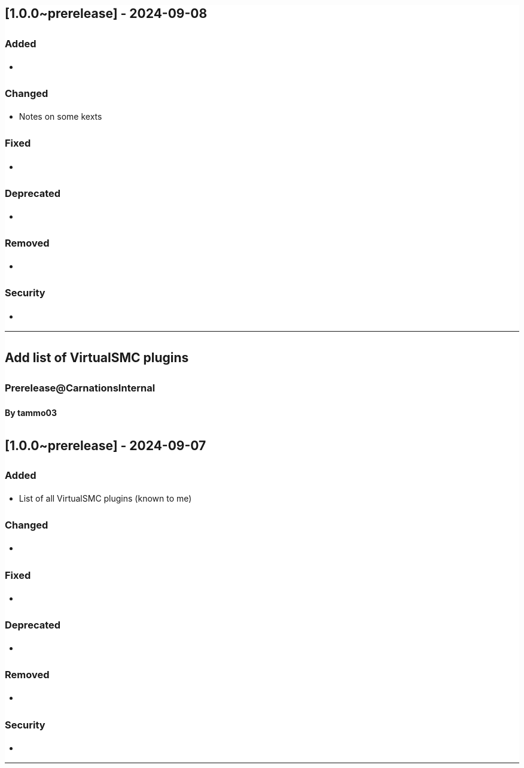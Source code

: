 ## [1.0.0~prerelease] - 2024-09-08

### Added
-

### Changed
- Notes on some kexts

### Fixed
-

### Deprecated
-

### Removed
-

### Security
-

---

## Add list of VirtualSMC plugins
### Prerelease@CarnationsInternal
#### By tammo03

## [1.0.0~prerelease] - 2024-09-07

### Added
- List of all VirtualSMC plugins (known to me)

### Changed
-

### Fixed
-

### Deprecated
-

### Removed
-

### Security
-

---